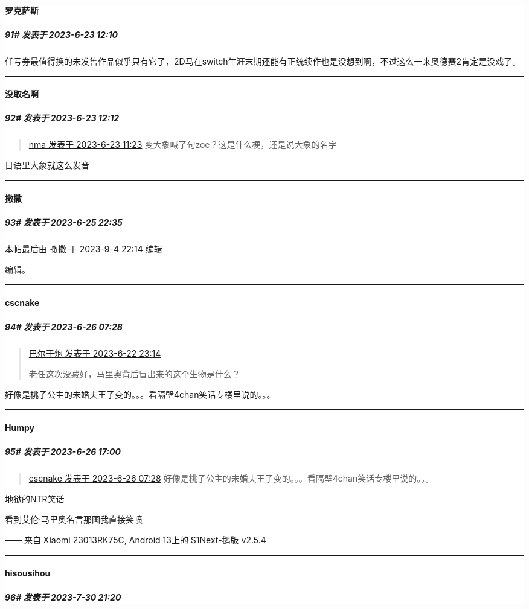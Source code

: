 ####  罗克萨斯  
##### 91#       发表于 2023-6-23 12:10

任亏券最值得换的未发售作品似乎只有它了，2D马在switch生涯末期还能有正统续作也是没想到啊，不过这么一来奥德赛2肯定是没戏了。

*****

####  没取名啊  
##### 92#       发表于 2023-6-23 12:12

<blockquote><a href="httphttps://bbs.saraba1st.com/2b/forum.php?mod=redirect&amp;goto=findpost&amp;pid=61393512&amp;ptid=2141052" target="_blank">nma 发表于 2023-6-23 11:23</a>
变大象喊了句zoe？这是什么梗，还是说大象的名字</blockquote>
日语里大象就这么发音

*****

####  撒撒  
##### 93#       发表于 2023-6-25 22:35

 本帖最后由 撒撒 于 2023-9-4 22:14 编辑 

编辑。

*****

####  cscnake  
##### 94#       发表于 2023-6-26 07:28

<blockquote><a href="httphttps://bbs.saraba1st.com/2b/forum.php?mod=redirect&amp;goto=findpost&amp;pid=61389611&amp;ptid=2141052" target="_blank">巴尔干炮 发表于 2023-6-22 23:14</a>

老任这次没藏好，马里奥背后冒出来的这个生物是什么？</blockquote>
好像是桃子公主的未婚夫王子变的。。。看隔壁4chan笑话专楼里说的。。。

*****

####  Humpy  
##### 95#       发表于 2023-6-26 17:00

<blockquote><a href="httphttps://bbs.saraba1st.com/2b/forum.php?mod=redirect&amp;goto=findpost&amp;pid=61433861&amp;ptid=2141052" target="_blank">cscnake 发表于 2023-6-26 07:28</a>
好像是桃子公主的未婚夫王子变的。。。看隔壁4chan笑话专楼里说的。。。</blockquote>
地狱的NTR笑话

看到艾伦·马里奥名言那图我直接笑喷

—— 来自 Xiaomi 23013RK75C, Android 13上的 [S1Next-鹅版](https://github.com/ykrank/S1-Next/releases) v2.5.4

*****

####  hisousihou  
##### 96#       发表于 2023-7-30 21:20
